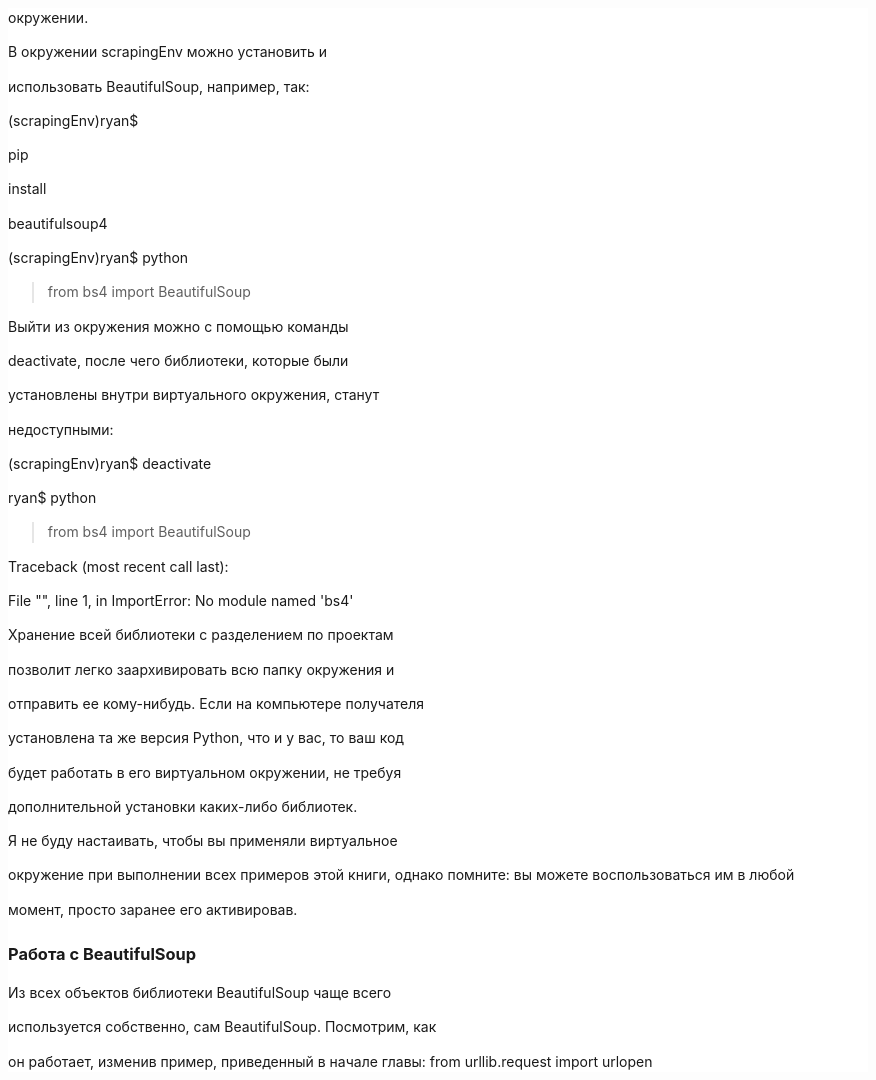 окружении. 

В окружении scrapingEnv можно установить и

использовать BeautifulSoup, например, так:

\(scrapingEnv\)ryan$ 

pip 

install

beautifulsoup4

\(scrapingEnv\)ryan$ python

> from bs4 import BeautifulSoup

> 

Выйти из окружения можно с помощью команды

deactivate, после чего библиотеки, которые были

установлены внутри виртуального окружения, станут

недоступными:

\(scrapingEnv\)ryan$ deactivate

ryan$ python

> from bs4 import BeautifulSoup

Traceback \(most recent call last\):

File "<stdin>", line 1, in <module> ImportError: No module named 'bs4' 

Хранение всей библиотеки с разделением по проектам

позволит легко заархивировать всю папку окружения и

отправить ее кому-нибудь. Если на компьютере получателя

установлена та же версия Python, что и у вас, то ваш код

будет работать в его виртуальном окружении, не требуя

дополнительной установки каких-либо библиотек. 

Я не буду настаивать, чтобы вы применяли виртуальное

окружение при выполнении всех примеров этой книги, однако помните: вы можете воспользоваться им в любой

момент, просто заранее его активировав. 

### **Работа с BeautifulSoup**

Из всех объектов библиотеки BeautifulSoup чаще всего

используется собственно, сам BeautifulSoup. Посмотрим, как

он работает, изменив пример, приведенный в начале главы: from urllib.request import urlopen
